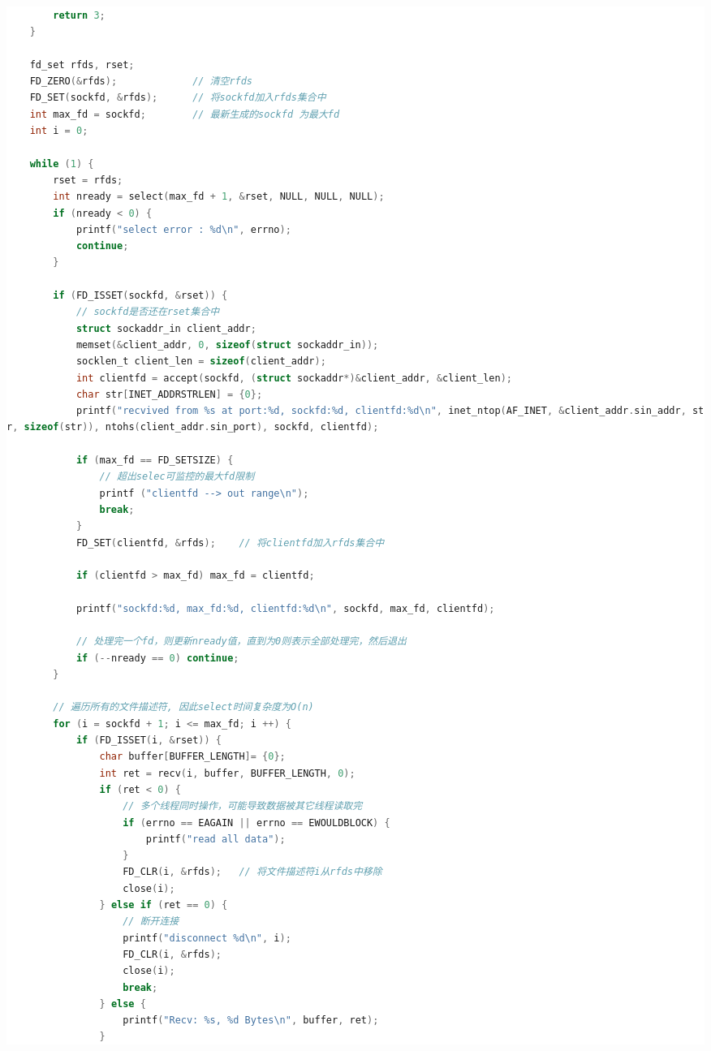 ```c
        return 3;
    }

    fd_set rfds, rset;
    FD_ZERO(&rfds);             // 清空rfds
    FD_SET(sockfd, &rfds);      // 将sockfd加入rfds集合中
    int max_fd = sockfd;        // 最新生成的sockfd 为最大fd
    int i = 0;

    while (1) {
        rset = rfds;
        int nready = select(max_fd + 1, &rset, NULL, NULL, NULL);
        if (nready < 0) {
            printf("select error : %d\n", errno);
            continue;
        }

        if (FD_ISSET(sockfd, &rset)) {
            // sockfd是否还在rset集合中
            struct sockaddr_in client_addr;
            memset(&client_addr, 0, sizeof(struct sockaddr_in));
            socklen_t client_len = sizeof(client_addr);
            int clientfd = accept(sockfd, (struct sockaddr*)&client_addr, &client_len);
            char str[INET_ADDRSTRLEN] = {0};
            printf("recvived from %s at port:%d, sockfd:%d, clientfd:%d\n", inet_ntop(AF_INET, &client_addr.sin_addr, str, sizeof(str)), ntohs(client_addr.sin_port), sockfd, clientfd);

            if (max_fd == FD_SETSIZE) {
                // 超出selec可监控的最大fd限制
                printf ("clientfd --> out range\n");
                break;
            }
            FD_SET(clientfd, &rfds);    // 将clientfd加入rfds集合中

            if (clientfd > max_fd) max_fd = clientfd;

            printf("sockfd:%d, max_fd:%d, clientfd:%d\n", sockfd, max_fd, clientfd);

            // 处理完一个fd，则更新nready值，直到为0则表示全部处理完，然后退出
            if (--nready == 0) continue;
        }

        // 遍历所有的文件描述符, 因此select时间复杂度为O(n)
        for (i = sockfd + 1; i <= max_fd; i ++) {
            if (FD_ISSET(i, &rset)) {
                char buffer[BUFFER_LENGTH]= {0};
                int ret = recv(i, buffer, BUFFER_LENGTH, 0);
                if (ret < 0) {
                    // 多个线程同时操作，可能导致数据被其它线程读取完
                    if (errno == EAGAIN || errno == EWOULDBLOCK) {
                        printf("read all data");
                    }
                    FD_CLR(i, &rfds);   // 将文件描述符i从rfds中移除
                    close(i);
                } else if (ret == 0) {
                    // 断开连接
                    printf("disconnect %d\n", i);
                    FD_CLR(i, &rfds);
                    close(i);
                    break;
                } else {
                    printf("Recv: %s, %d Bytes\n", buffer, ret);
                }
```